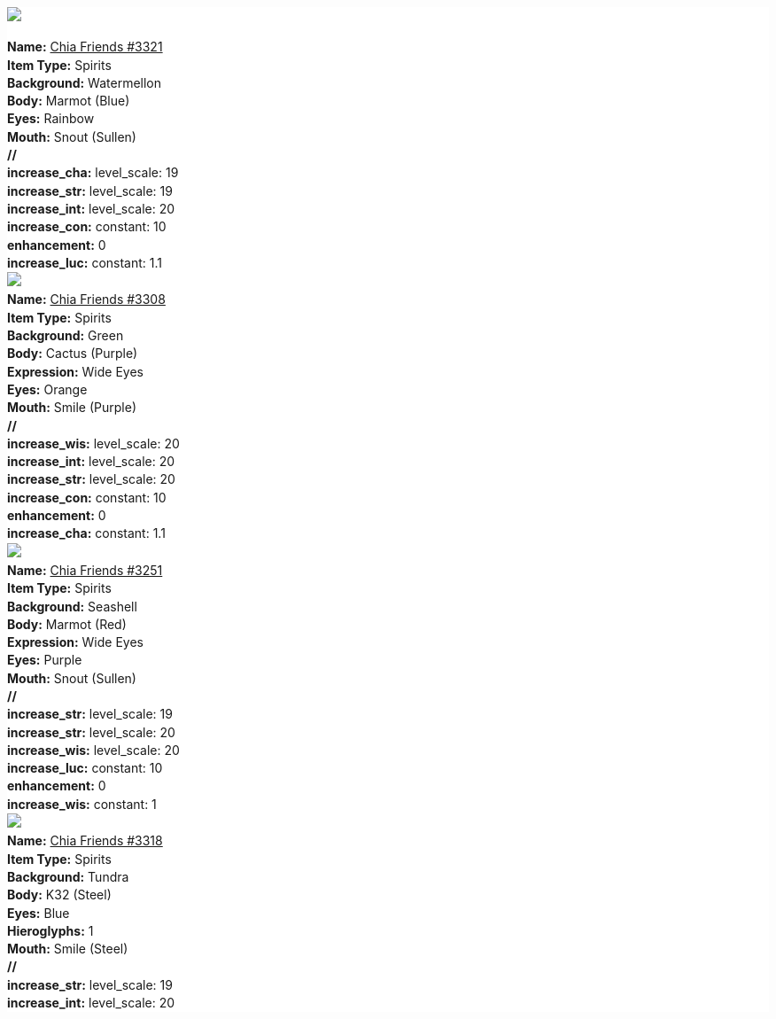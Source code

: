 <a href="https://mintgarden.io/nfts/nft1te3wlmcl4xhwsv8arma96njl5hyzg03ydjqackrw6nudxjgrkcdqew29cg"><img loading="lazy" src="https://assets.mainnet.mintgarden.io/thumbnails/72a838d6a10eb787c738569462574e9c53155031de37e0b804ec85f1c19a7a93.png"></a>
<div><strong>Name:</strong> <a href="https://mintgarden.io/nfts/nft1te3wlmcl4xhwsv8arma96njl5hyzg03ydjqackrw6nudxjgrkcdqew29cg">Chia Friends #3321</a></div>
<div><strong>Item Type:</strong> Spirits</div>
<div><strong>Background:</strong> Watermellon</div>
<div><strong>Body:</strong> Marmot (Blue)</div>
<div><strong>Eyes:</strong> Rainbow</div>
<div><strong>Mouth:</strong> Snout (Sullen)</div>
<div><strong>//</strong></div><div><strong>increase_cha:</strong> level_scale: 19</div>
<div><strong>increase_str:</strong> level_scale: 19</div>
<div><strong>increase_int:</strong> level_scale: 20</div>
<div><strong>increase_con:</strong> constant: 10</div>
<div><strong>enhancement:</strong> 0</div>
<div><strong>increase_luc:</strong> constant: 1.1</div>
</div>
<div class="item_thumbnail">
<a href="https://mintgarden.io/nfts/nft1uwgz4s94e495z7duz7m5hcev2dsurzzu4u9e24424m276py8645svgpfhc"><img loading="lazy" src="https://assets.mainnet.mintgarden.io/thumbnails/d2cc5604c6eb4d39a7c58f6f02ac1bfc8b91d07df4dc902d1f9f8b0be2d88379.png"></a>
<div><strong>Name:</strong> <a href="https://mintgarden.io/nfts/nft1uwgz4s94e495z7duz7m5hcev2dsurzzu4u9e24424m276py8645svgpfhc">Chia Friends #3308</a></div>
<div><strong>Item Type:</strong> Spirits</div>
<div><strong>Background:</strong> Green</div>
<div><strong>Body:</strong> Cactus (Purple)</div>
<div><strong>Expression:</strong> Wide Eyes</div>
<div><strong>Eyes:</strong> Orange</div>
<div><strong>Mouth:</strong> Smile (Purple)</div>
<div><strong>//</strong></div><div><strong>increase_wis:</strong> level_scale: 20</div>
<div><strong>increase_int:</strong> level_scale: 20</div>
<div><strong>increase_str:</strong> level_scale: 20</div>
<div><strong>increase_con:</strong> constant: 10</div>
<div><strong>enhancement:</strong> 0</div>
<div><strong>increase_cha:</strong> constant: 1.1</div>
</div>
<div class="item_thumbnail">
<a href="https://mintgarden.io/nfts/nft1r2wmny9mehu2agt39x26mgykyhsa26fm33meceg35pyp0sa83c3quu2wml"><img loading="lazy" src="https://assets.mainnet.mintgarden.io/thumbnails/94b8a2ed73f00e9523c493e1db6d50296db7b38e0d1bf125e613224e279351ae.png"></a>
<div><strong>Name:</strong> <a href="https://mintgarden.io/nfts/nft1r2wmny9mehu2agt39x26mgykyhsa26fm33meceg35pyp0sa83c3quu2wml">Chia Friends #3251</a></div>
<div><strong>Item Type:</strong> Spirits</div>
<div><strong>Background:</strong> Seashell</div>
<div><strong>Body:</strong> Marmot (Red)</div>
<div><strong>Expression:</strong> Wide Eyes</div>
<div><strong>Eyes:</strong> Purple</div>
<div><strong>Mouth:</strong> Snout (Sullen)</div>
<div><strong>//</strong></div><div><strong>increase_str:</strong> level_scale: 19</div>
<div><strong>increase_str:</strong> level_scale: 20</div>
<div><strong>increase_wis:</strong> level_scale: 20</div>
<div><strong>increase_luc:</strong> constant: 10</div>
<div><strong>enhancement:</strong> 0</div>
<div><strong>increase_wis:</strong> constant: 1</div>
</div>
<div class="item_thumbnail">
<a href="https://mintgarden.io/nfts/nft1nyymkk4erw62nzjn6sletauhtjjvx0w7tg4w7drdgvn2cj6cxzlqw2ava5"><img loading="lazy" src="https://assets.mainnet.mintgarden.io/thumbnails/20c59ba951997603e52b45b0438320e8dae7beb5d16beb56a1988b7640b01705.png"></a>
<div><strong>Name:</strong> <a href="https://mintgarden.io/nfts/nft1nyymkk4erw62nzjn6sletauhtjjvx0w7tg4w7drdgvn2cj6cxzlqw2ava5">Chia Friends #3318</a></div>
<div><strong>Item Type:</strong> Spirits</div>
<div><strong>Background:</strong> Tundra</div>
<div><strong>Body:</strong> K32 (Steel)</div>
<div><strong>Eyes:</strong> Blue</div>
<div><strong>Hieroglyphs:</strong> 1</div>
<div><strong>Mouth:</strong> Smile (Steel)</div>
<div><strong>//</strong></div><div><strong>increase_str:</strong> level_scale: 19</div>
<div><strong>increase_int:</strong> level_scale: 20</div>